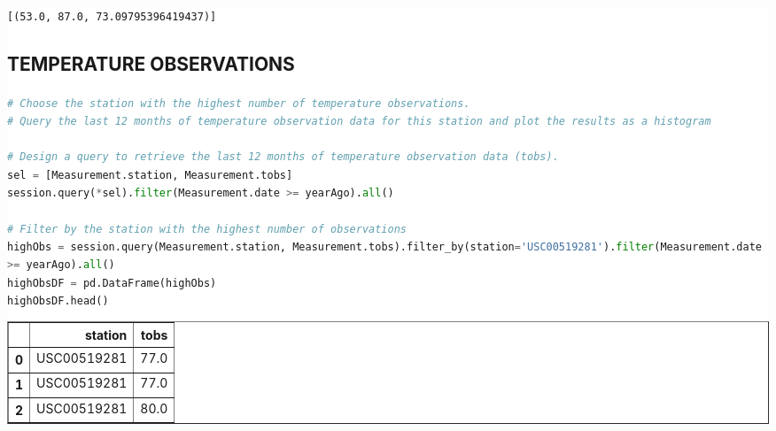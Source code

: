 


    [(53.0, 87.0, 73.09795396419437)]



## TEMPERATURE OBSERVATIONS


```python
# Choose the station with the highest number of temperature observations.
# Query the last 12 months of temperature observation data for this station and plot the results as a histogram

# Design a query to retrieve the last 12 months of temperature observation data (tobs).
sel = [Measurement.station, Measurement.tobs]
session.query(*sel).filter(Measurement.date >= yearAgo).all()

# Filter by the station with the highest number of observations 
highObs = session.query(Measurement.station, Measurement.tobs).filter_by(station='USC00519281').filter(Measurement.date >= yearAgo).all()
highObsDF = pd.DataFrame(highObs)
highObsDF.head()

```




<div>
<style scoped>
    .dataframe tbody tr th:only-of-type {
        vertical-align: middle;
    }

    .dataframe tbody tr th {
        vertical-align: top;
    }

    .dataframe thead th {
        text-align: right;
    }
</style>
<table border="1" class="dataframe">
  <thead>
    <tr style="text-align: right;">
      <th></th>
      <th>station</th>
      <th>tobs</th>
    </tr>
  </thead>
  <tbody>
    <tr>
      <th>0</th>
      <td>USC00519281</td>
      <td>77.0</td>
    </tr>
    <tr>
      <th>1</th>
      <td>USC00519281</td>
      <td>77.0</td>
    </tr>
    <tr>
      <th>2</th>
      <td>USC00519281</td>
      <td>80.0</td>
    </tr>
    <tr>